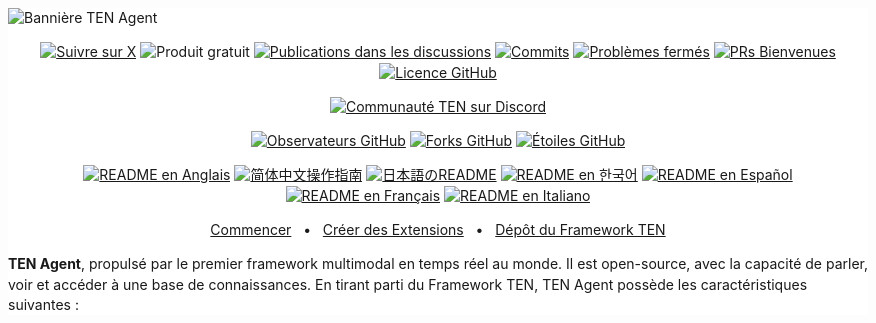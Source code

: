 ![Bannière TEN Agent](https://github.com/TEN-framework/docs/blob/main/assets/jpg/banner.jpg?raw=true)

<div align="center">

[![Suivre sur X](https://img.shields.io/twitter/follow/TenFramework?logo=X&color=%20%23f5f5f5)](https://twitter.com/intent/follow?screen_name=TenFramework)
![Produit gratuit](https://img.shields.io/badge/prix-gratuit-blue.svg?labelColor=%20%239b8afb&color=%20%237a5af8)
[![Publications dans les discussions](https://img.shields.io/github/discussions/TEN-framework/ten-agent?labelColor=%20%23FDB062&color=%20%23f79009)](https://github.com/TEN-framework/ten-agent/discussions/)
[![Commits](https://img.shields.io/github/commit-activity/m/TEN-framework/ten-agent?labelColor=%20%237d89b0&color=%20%235d6b98)](https://github.com/TEN-framework/ten-agent/graphs/commit-activity)
[![Problèmes fermés](https://img.shields.io/github/issues-search?query=repo%3ATEN-framework%2Ften-agent%20is%3Aclosed&label=problèmes%20fermés&labelColor=green&color=green)](https://github.com/TEN-framework/ten-agent/issues)
[![PRs Bienvenues](https://img.shields.io/badge/PRs-bienvenues-brightgreen.svg?style=flat-square)](https://github.com/TEN-framework/ten-agent/pulls)
[![Licence GitHub](https://img.shields.io/badge/Licence-Apache_2.0-blue.svg?labelColor=%20%23155EEF&color=%20%23528bff)](https://github.com/TEN-framework/ten-agent/blob/main/LICENSE)

[![Communauté TEN sur Discord](https://dcbadge.vercel.app/api/server/VnPftUzAMJ)](https://discord.gg/VnPftUzAMJ)

[![Observateurs GitHub](https://img.shields.io/github/watchers/TEN-framework/ten-agent?style=social&label=Watch)](https://GitHub.com/TEN-framework/ten-agent/watchers/?WT.mc_id=academic-105485-koreyst)
[![Forks GitHub](https://img.shields.io/github/forks/TEN-framework/ten-agent?style=social&label=Fork)](https://GitHub.com/TEN-framework/ten-agent/network/?WT.mc_id=academic-105485-koreyst)
[![Étoiles GitHub](https://img.shields.io/github/stars/TEN-framework/ten-agent?style=social&label=Star)](https://GitHub.com/TEN-framework/ten-agent/stargazers/?WT.mc_id=academic-105485-koreyst)

<a href="https://github.com/TEN-framework/ten-agent/blob/main/README.md"><img alt="README en Anglais" src="https://img.shields.io/badge/English-lightgrey"></a>
<a href="https://github.com/ten-framework/ten-agent/blob/main/docs/readmes/README-CN.md"><img alt="简体中文操作指南" src="https://img.shields.io/badge/简体中文-lightgrey"></a>
<a href="https://github.com/ten-framework/ten-agent/blob/main/docs/readmes/README-JP.md"><img alt="日本語のREADME" src="https://img.shields.io/badge/日本語-lightgrey"></a>
<a href="https://github.com/ten-framework/ten-agent/blob/main/docs/readmes/README-KR.md"><img alt="README en 한국어" src="https://img.shields.io/badge/한국어-lightgrey"></a>
<a href="https://github.com/ten-framework/ten-agent/blob/main/docs/readmes/README-ES.md"><img alt="README en Español" src="https://img.shields.io/badge/Español-lightgrey"></a>
<a href="https://github.com/ten-framework/ten-agent/blob/main/docs/readmes/README-FR.md"><img alt="README en Français" src="https://img.shields.io/badge/Français-lightgrey"></a>
<a href="https://github.com/ten-framework/ten-agent/blob/main/docs/readmes/README-IT.md"><img alt="README en Italiano" src="https://img.shields.io/badge/Italiano-lightgrey"></a>

[Commencer](https://doc.theten.ai/ten-agent/getting_started)
<span>&nbsp;&nbsp;•&nbsp;&nbsp;</span>
[Créer des Extensions](https://doc.theten.ai/ten-agent/create_a_hello_world_extension)
<span>&nbsp;&nbsp;•&nbsp;&nbsp;</span>
[Dépôt du Framework TEN](https://github.com/TEN-framework/ten_framework)

</div>

**TEN Agent**, propulsé par le premier framework multimodal en temps réel au monde. Il est open-source, avec la capacité de parler, voir et accéder à une base de connaissances. En tirant parti du Framework TEN, TEN Agent possède les caractéristiques suivantes :
